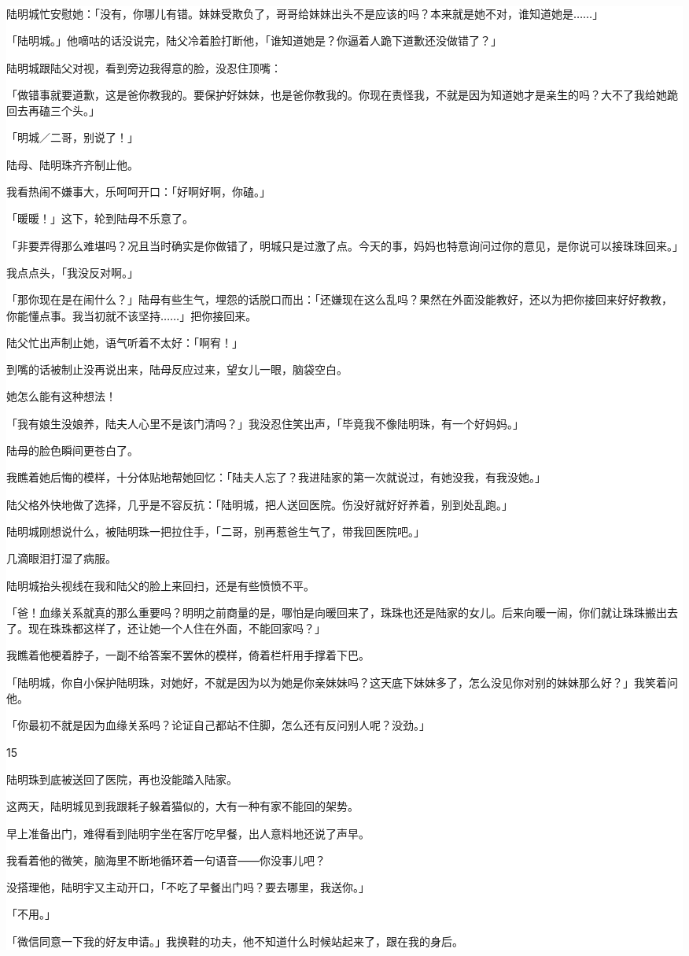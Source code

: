 陆明城忙安慰她：「没有，你哪儿有错。妹妹受欺负了，哥哥给妹妹出头不是应该的吗？本来就是她不对，谁知道她是……」

「陆明城。」他嘀咕的话没说完，陆父冷着脸打断他，「谁知道她是？你逼着人跪下道歉还没做错了？」

陆明城跟陆父对视，看到旁边我得意的脸，没忍住顶嘴：

「做错事就要道歉，这是爸你教我的。要保护好妹妹，也是爸你教我的。你现在责怪我，不就是因为知道她才是亲生的吗？大不了我给她跪回去再磕三个头。」

「明城／二哥，别说了！」

陆母、陆明珠齐齐制止他。

我看热闹不嫌事大，乐呵呵开口：「好啊好啊，你磕。」

「暖暖！」这下，轮到陆母不乐意了。

「非要弄得那么难堪吗？况且当时确实是你做错了，明城只是过激了点。今天的事，妈妈也特意询问过你的意见，是你说可以接珠珠回来。」

我点点头，「我没反对啊。」

「那你现在是在闹什么？」陆母有些生气，埋怨的话脱口而出：「还嫌现在这么乱吗？果然在外面没能教好，还以为把你接回来好好教教，你能懂点事。我当初就不该坚持……」把你接回来。

陆父忙出声制止她，语气听着不太好：「啊宥！」

到嘴的话被制止没再说出来，陆母反应过来，望女儿一眼，脑袋空白。

她怎么能有这种想法！

「我有娘生没娘养，陆夫人心里不是该门清吗？」我没忍住笑出声，「毕竟我不像陆明珠，有一个好妈妈。」

陆母的脸色瞬间更苍白了。

我瞧着她后悔的模样，十分体贴地帮她回忆：「陆夫人忘了？我进陆家的第一次就说过，有她没我，有我没她。」

陆父格外快地做了选择，几乎是不容反抗：「陆明城，把人送回医院。伤没好就好好养着，别到处乱跑。」

陆明城刚想说什么，被陆明珠一把拉住手，「二哥，别再惹爸生气了，带我回医院吧。」

几滴眼泪打湿了病服。

陆明城抬头视线在我和陆父的脸上来回扫，还是有些愤愤不平。

「爸！血缘关系就真的那么重要吗？明明之前商量的是，哪怕是向暖回来了，珠珠也还是陆家的女儿。后来向暖一闹，你们就让珠珠搬出去了。现在珠珠都这样了，还让她一个人住在外面，不能回家吗？」

我瞧着他梗着脖子，一副不给答案不罢休的模样，倚着栏杆用手撑着下巴。

「陆明城，你自小保护陆明珠，对她好，不就是因为以为她是你亲妹妹吗？这天底下妹妹多了，怎么没见你对别的妹妹那么好？」我笑着问他。

「你最初不就是因为血缘关系吗？论证自己都站不住脚，怎么还有反问别人呢？没劲。」

15

陆明珠到底被送回了医院，再也没能踏入陆家。

这两天，陆明城见到我跟耗子躲着猫似的，大有一种有家不能回的架势。

早上准备出门，难得看到陆明宇坐在客厅吃早餐，出人意料地还说了声早。

我看着他的微笑，脑海里不断地循环着一句语音——你没事儿吧？

没搭理他，陆明宇又主动开口，「不吃了早餐出门吗？要去哪里，我送你。」

「不用。」

「微信同意一下我的好友申请。」我换鞋的功夫，他不知道什么时候站起来了，跟在我的身后。
